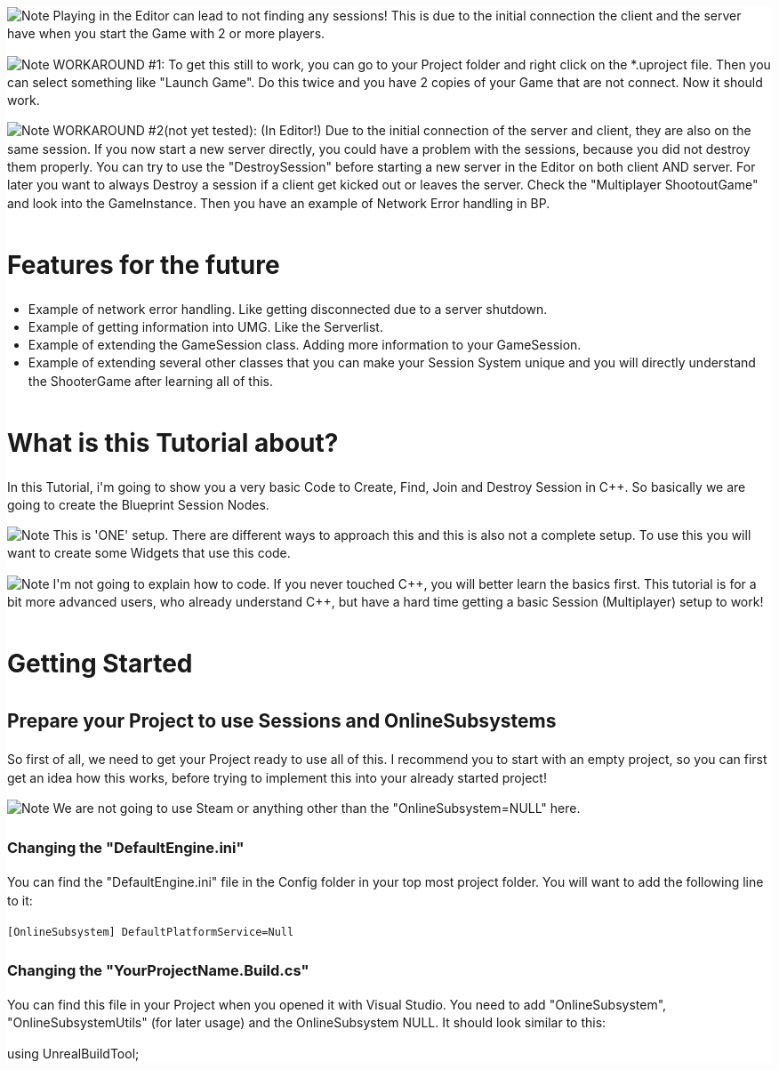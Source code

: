 ![Note](https://d26ilriwvtzlb.cloudfront.net/b/b3/Icon_template_warning1.png) Playing in the Editor can lead to not finding any sessions! This is due to the initial connection the client and the server have when you start the Game with 2 or more players.

![Note](https://d26ilriwvtzlb.cloudfront.net/a/a5/Icon_template_note1.png) WORKAROUND #1: To get this still to work, you can go to your Project folder and right click on the \*.uproject file. Then you can select something like "Launch Game". Do this twice and you have 2 copies of your Game that are not connect. Now it should work.

![Note](https://d26ilriwvtzlb.cloudfront.net/a/a5/Icon_template_note1.png) WORKAROUND #2(not yet tested): (In Editor!) Due to the initial connection of the server and client, they are also on the same session. If you now start a new server directly, you could have a problem with the sessions, because you did not destroy them properly. You can try to use the "DestroySession" before starting a new server in the Editor on both client AND server. For later you want to always Destroy a session if a client get kicked out or leaves the server. Check the "Multiplayer ShootoutGame" and look into the GameInstance. Then you have an example of Network Error handling in BP.

Features for the future
=======================

*   Example of network error handling. Like getting disconnected due to a server shutdown.
*   Example of getting information into UMG. Like the Serverlist.
*   Example of extending the GameSession class. Adding more information to your GameSession.
*   Example of extending several other classes that you can make your Session System unique and you will directly understand the ShooterGame after learning all of this.

What is this Tutorial about?
============================

In this Tutorial, i'm going to show you a very basic Code to Create, Find, Join and Destroy Session in C++. So basically we are going to create the Blueprint Session Nodes.

![Note](https://d26ilriwvtzlb.cloudfront.net/a/a5/Icon_template_note1.png) This is 'ONE' setup. There are different ways to approach this and this is also not a complete setup. To use this you will want to create some Widgets that use this code.

![Note](https://d26ilriwvtzlb.cloudfront.net/b/b3/Icon_template_warning1.png) I'm not going to explain how to code. If you never touched C++, you will better learn the basics first. This tutorial is for a bit more advanced users, who already understand C++, but have a hard time getting a basic Session (Multiplayer) setup to work!

  

Getting Started
===============

Prepare your Project to use Sessions and OnlineSubsystems
---------------------------------------------------------

So first of all, we need to get your Project ready to use all of this. I recommend you to start with an empty project, so you can first get an idea how this works, before trying to implement this into your already started project!

![Note](https://d26ilriwvtzlb.cloudfront.net/a/a5/Icon_template_note1.png) We are not going to use Steam or anything other than the "OnlineSubsystem=NULL" here.

### Changing the "DefaultEngine.ini"

You can find the "DefaultEngine.ini" file in the Config folder in your top most project folder. You will want to add the following line to it:

`[OnlineSubsystem]
DefaultPlatformService=Null` 

### Changing the "YourProjectName.Build.cs"

You can find this file in your Project when you opened it with Visual Studio. You need to add "OnlineSubsystem", "OnlineSubsystemUtils" (for later usage) and the OnlineSubsystem NULL. It should look similar to this:

using UnrealBuildTool;
